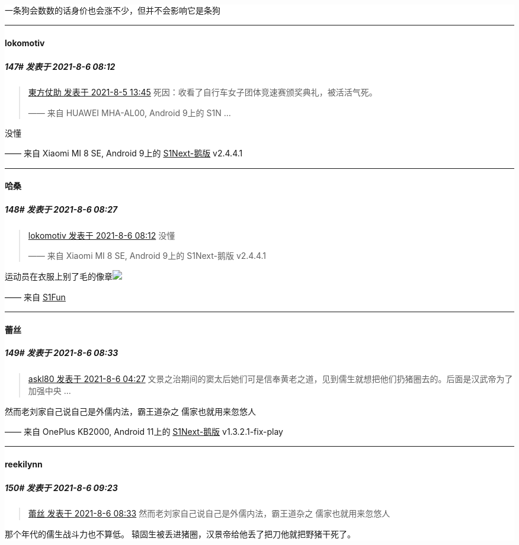 
一条狗会数数的话身价也会涨不少，但并不会影响它是条狗


*****

####  lokomotiv  
##### 147#       发表于 2021-8-6 08:12


<blockquote><a href="httphttps://bbs.saraba1st.com/2b/forum.php?mod=redirect&amp;goto=findpost&amp;pid=52248043&amp;ptid=2019097" target="_blank">東方仗助 发表于 2021-8-5 13:45</a>
死因：收看了自行车女子团体竞速赛颁奖典礼，被活活气死。

—— 来自 HUAWEI MHA-AL00, Android 9上的 S1N ...</blockquote>
没懂 

—— 来自 Xiaomi MI 8 SE, Android 9上的 [S1Next-鹅版](https://github.com/ykrank/S1-Next/releases) v2.4.4.1


*****

####  哈桑  
##### 148#       发表于 2021-8-6 08:27


<blockquote><a href="httphttps://bbs.saraba1st.com/2b/forum.php?mod=redirect&amp;goto=findpost&amp;pid=52257765&amp;ptid=2019097" target="_blank">lokomotiv 发表于 2021-8-6 08:12</a>
没懂 

—— 来自 Xiaomi MI 8 SE, Android 9上的 S1Next-鹅版 v2.4.4.1</blockquote>
运动员在衣服上别了毛的像章<img src="https://static.saraba1st.com/image/smiley/face2017/048.png" referrerpolicy="no-referrer">

—— 来自 [S1Fun](https://s1fun.koalcat.com)


*****

####  蕾丝  
##### 149#       发表于 2021-8-6 08:33


<blockquote><a href="httphttps://bbs.saraba1st.com/2b/forum.php?mod=redirect&amp;goto=findpost&amp;pid=52257335&amp;ptid=2019097" target="_blank">askl80 发表于 2021-8-6 04:27</a>
文景之治期间的窦太后她们可是信奉黄老之道，见到儒生就想把他们扔猪圈去的。后面是汉武帝为了加强中央 ...</blockquote>
然而老刘家自己说自己是外儒内法，霸王道杂之
儒家也就用来忽悠人

—— 来自 OnePlus KB2000, Android 11上的 [S1Next-鹅版](https://github.com/ykrank/S1-Next/releases) v1.3.2.1-fix-play


*****

####  reekilynn  
##### 150#       发表于 2021-8-6 09:23


<blockquote><a href="httphttps://bbs.saraba1st.com/2b/forum.php?mod=redirect&amp;goto=findpost&amp;pid=52257909&amp;ptid=2019097" target="_blank">蕾丝 发表于 2021-8-6 08:33</a>
然而老刘家自己说自己是外儒内法，霸王道杂之
儒家也就用来忽悠人</blockquote>
那个年代的儒生战斗力也不算低。
辕固生被丢进猪圈，汉景帝给他丢了把刀他就把野猪干死了。

